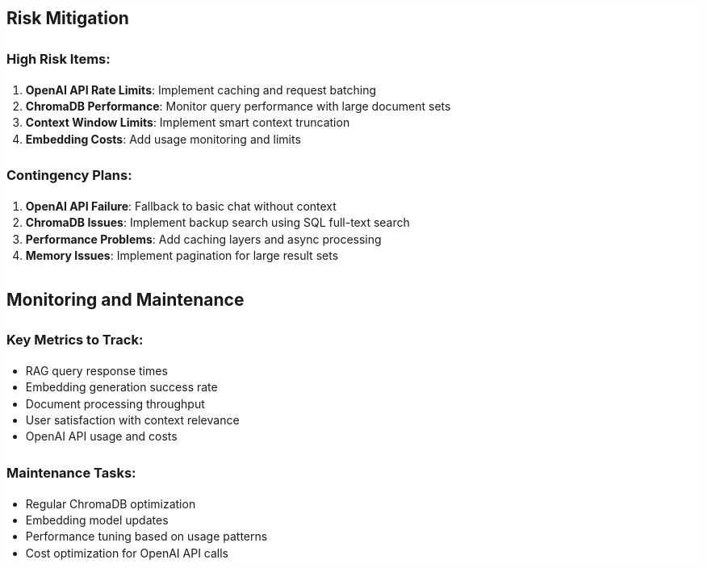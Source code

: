 ## Risk Mitigation

### **High Risk Items:**
1. **OpenAI API Rate Limits**: Implement caching and request batching
2. **ChromaDB Performance**: Monitor query performance with large document sets
3. **Context Window Limits**: Implement smart context truncation
4. **Embedding Costs**: Add usage monitoring and limits

### **Contingency Plans:**
1. **OpenAI API Failure**: Fallback to basic chat without context
2. **ChromaDB Issues**: Implement backup search using SQL full-text search
3. **Performance Problems**: Add caching layers and async processing
4. **Memory Issues**: Implement pagination for large result sets

## Monitoring and Maintenance

### **Key Metrics to Track:**
- RAG query response times
- Embedding generation success rate
- Document processing throughput
- User satisfaction with context relevance
- OpenAI API usage and costs

### **Maintenance Tasks:**
- Regular ChromaDB optimization
- Embedding model updates
- Performance tuning based on usage patterns
- Cost optimization for OpenAI API calls